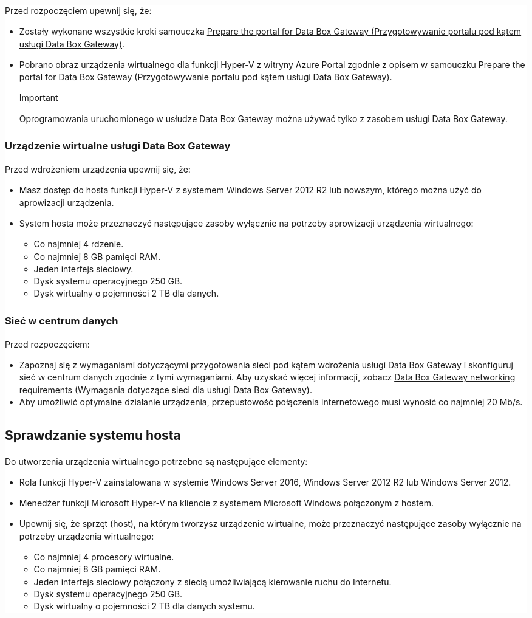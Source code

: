 Przed rozpoczęciem upewnij się, że:

* Zostały wykonane wszystkie kroki samouczka [Prepare the portal for Data Box Gateway (Przygotowywanie portalu pod kątem usługi Data Box Gateway)](data-box-gateway-deploy-prep.md).
* Pobrano obraz urządzenia wirtualnego dla funkcji Hyper-V z witryny Azure Portal zgodnie z opisem w samouczku [Prepare the portal for Data Box Gateway (Przygotowywanie portalu pod kątem usługi Data Box Gateway)](data-box-gateway-deploy-prep.md).

  > [!IMPORTANT]
  > Oprogramowania uruchomionego w usłudze Data Box Gateway można używać tylko z zasobem usługi Data Box Gateway.

### <a name="for-the-data-box-gateway-virtual-device"></a>Urządzenie wirtualne usługi Data Box Gateway

Przed wdrożeniem urządzenia upewnij się, że:

* Masz dostęp do hosta funkcji Hyper-V z systemem Windows Server 2012 R2 lub nowszym, którego można użyć do aprowizacji urządzenia.
* System hosta może przeznaczyć następujące zasoby wyłącznie na potrzeby aprowizacji urządzenia wirtualnego:

  * Co najmniej 4 rdzenie.
  * Co najmniej 8 GB pamięci RAM.
  * Jeden interfejs sieciowy.
  * Dysk systemu operacyjnego 250 GB.
  * Dysk wirtualny o pojemności 2 TB dla danych.

### <a name="for-the-network-in-the-datacenter"></a>Sieć w centrum danych

Przed rozpoczęciem:

* Zapoznaj się z wymaganiami dotyczącymi przygotowania sieci pod kątem wdrożenia usługi Data Box Gateway i skonfiguruj sieć w centrum danych zgodnie z tymi wymaganiami. Aby uzyskać więcej informacji, zobacz [Data Box Gateway networking requirements (Wymagania dotyczące sieci dla usługi Data Box Gateway)](data-box-gateway-system-requirements.md#networking-port-requirements).
* Aby umożliwić optymalne działanie urządzenia, przepustowość połączenia internetowego musi wynosić co najmniej 20 Mb/s.

## <a name="check-the-host-system"></a>Sprawdzanie systemu hosta

Do utworzenia urządzenia wirtualnego potrzebne są następujące elementy:

* Rola funkcji Hyper-V zainstalowana w systemie Windows Server 2016, Windows Server 2012 R2 lub Windows Server 2012.
* Menedżer funkcji Microsoft Hyper-V na kliencie z systemem Microsoft Windows połączonym z hostem.
* Upewnij się, że sprzęt (host), na którym tworzysz urządzenie wirtualne, może przeznaczyć następujące zasoby wyłącznie na potrzeby urządzenia wirtualnego:

  * Co najmniej 4 procesory wirtualne.
  * Co najmniej 8 GB pamięci RAM.
  * Jeden interfejs sieciowy połączony z siecią umożliwiającą kierowanie ruchu do Internetu.
  * Dysk systemu operacyjnego 250 GB.
  * Dysk wirtualny o pojemności 2 TB dla danych systemu.
